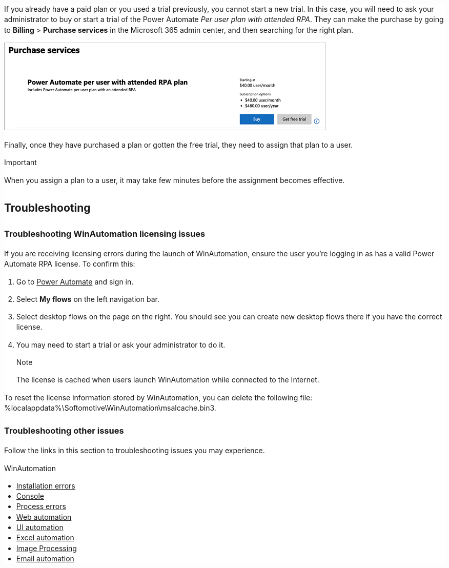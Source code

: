 If you already have a paid plan or you used a trial previously, you cannot start a new trial. In this case, you will need to ask your administrator to buy or start a trial of the Power Automate *Per user plan with attended RPA*. They can make the purchase by going to **Billing** \> **Purchase services** in the Microsoft 365 admin center, and then searching for the right plan.

![Per user plan with attended RPA.](../media/create-processes/per-user-rpa.png)

Finally, once they have purchased a plan or gotten the free trial, they need to
assign that plan to a user.

>[!IMPORTANT]
>When you assign a plan to a user, it may take few minutes before the assignment
becomes effective.

## Troubleshooting

### Troubleshooting WinAutomation licensing issues

If you are receiving licensing errors during the launch of WinAutomation, ensure
the user you’re logging in as has a valid Power Automate RPA license. To confirm this:

1.  Go to [Power Automate](https://flow.microsoft.com/) and sign in.

1.  Select **My flows** on the left navigation bar.

1.  Select desktop flows on the page on the right. You should see you can create new
    desktop flows there if you have the correct license.

1.  You may need to start a trial or ask your administrator to do it.

    >[!NOTE]
    >The license is cached when users launch WinAutomation while connected to the Internet.

To reset the license information stored by WinAutomation, you can delete the following file: %localappdata%\\Softomotive\\WinAutomation\\msalcache.bin3.

### Troubleshooting other issues

Follow the links in this section to troubleshooting issues you may experience.

WinAutomation
- [Installation errors](https://docs.microsoft.com/previous-versions/troubleshoot/winautomation/support-tips/winautomation-installation-errors/how-to-uninstall-winautomation)
- [Console](https://docs.microsoft.com/previous-versions/troubleshoot/winautomation/support-tips/winautomation-console/backup-winautomation-processes-database)
- [Process errors](https://docs.microsoft.com/previous-versions/troubleshoot/winautomation/support-tips/winautomation-process-errors/additional-autologin-settings)
- [Web automation](https://docs.microsoft.com/previous-versions/troubleshoot/winautomation/support-tips/web-automation/browser-unavailable)
- [UI automation](https://docs.microsoft.com/previous-versions/troubleshoot/winautomation/support-tips/ui-automation/cannot-add-control-of-java-elements)
- [Excel automation](https://docs.microsoft.com/previous-versions/troubleshoot/winautomation/support-tips/excel-automation/excel-launch-error-800700c1-is-not-valid-win32-application)
- [Image Processing](https://docs.microsoft.com/previous-versions/troubleshoot/winautomation/support-tips/image-processing/capturefast-failed-to-upload-document)
- [Email automation](https://docs.microsoft.com/previous-versions/troubleshoot/winautomation/support-tips/email-automation/connect-to-exchange-server-using-exchange-server-address)